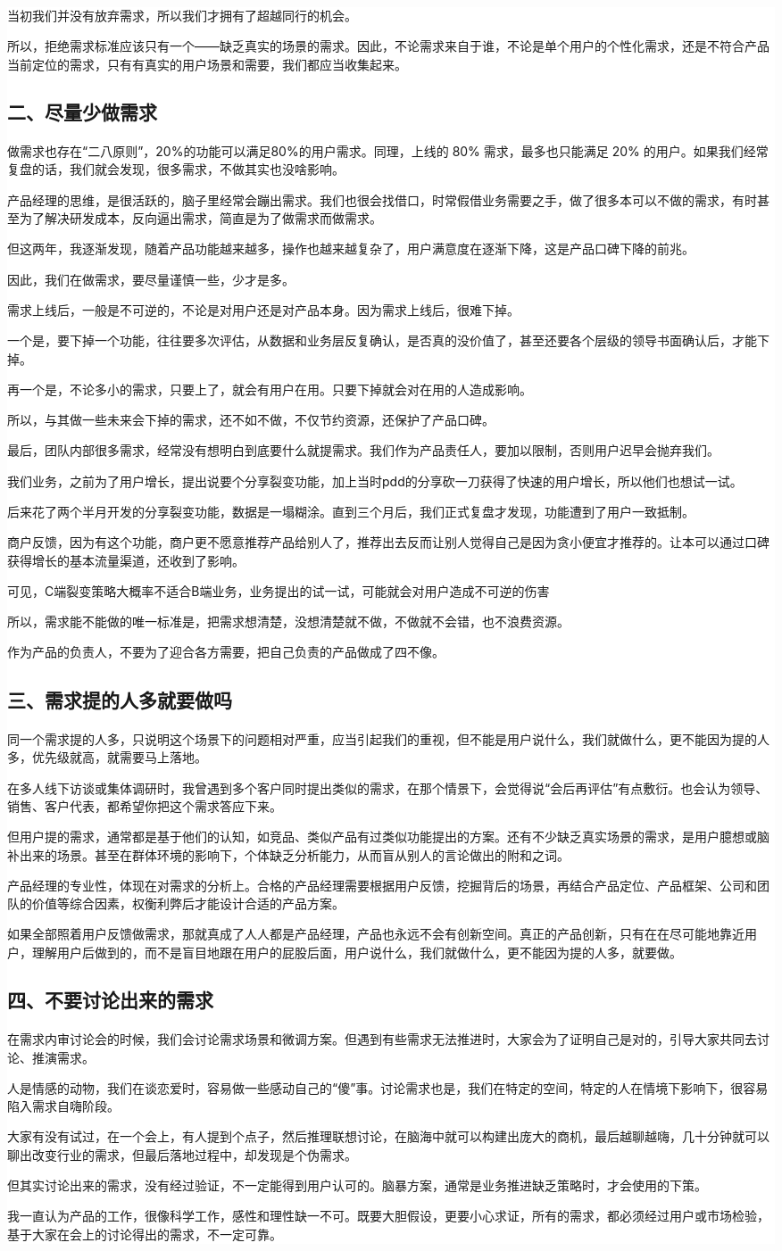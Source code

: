 当初我们并没有放弃需求，所以我们才拥有了超越同行的机会。

所以，拒绝需求标准应该只有一个——缺乏真实的场景的需求。因此，不论需求来自于谁，不论是单个用户的个性化需求，还是不符合产品当前定位的需求，只有有真实的用户场景和需要，我们都应当收集起来。

## 二、尽量少做需求

做需求也存在“二八原则”，20%的功能可以满足80%的用户需求。同理，上线的 80% 需求，最多也只能满足 20% 的用户。如果我们经常复盘的话，我们就会发现，很多需求，不做其实也没啥影响。

产品经理的思维，是很活跃的，脑子里经常会蹦出需求。我们也很会找借口，时常假借业务需要之手，做了很多本可以不做的需求，有时甚至为了解决研发成本，反向逼出需求，简直是为了做需求而做需求。

但这两年，我逐渐发现，随着产品功能越来越多，操作也越来越复杂了，用户满意度在逐渐下降，这是产品口碑下降的前兆。

因此，我们在做需求，要尽量谨慎一些，少才是多。

需求上线后，一般是不可逆的，不论是对用户还是对产品本身。因为需求上线后，很难下掉。

一个是，要下掉一个功能，往往要多次评估，从数据和业务层反复确认，是否真的没价值了，甚至还要各个层级的领导书面确认后，才能下掉。

再一个是，不论多小的需求，只要上了，就会有用户在用。只要下掉就会对在用的人造成影响。

所以，与其做一些未来会下掉的需求，还不如不做，不仅节约资源，还保护了产品口碑。

最后，团队内部很多需求，经常没有想明白到底要什么就提需求。我们作为产品责任人，要加以限制，否则用户迟早会抛弃我们。

我们业务，之前为了用户增长，提出说要个分享裂变功能，加上当时pdd的分享砍一刀获得了快速的用户增长，所以他们也想试一试。

后来花了两个半月开发的分享裂变功能，数据是一塌糊涂。直到三个月后，我们正式复盘才发现，功能遭到了用户一致抵制。

商户反馈，因为有这个功能，商户更不愿意推荐产品给别人了，推荐出去反而让别人觉得自己是因为贪小便宜才推荐的。让本可以通过口碑获得增长的基本流量渠道，还收到了影响。

可见，C端裂变策略大概率不适合B端业务，业务提出的试一试，可能就会对用户造成不可逆的伤害

所以，需求能不能做的唯一标准是，把需求想清楚，没想清楚就不做，不做就不会错，也不浪费资源。

作为产品的负责人，不要为了迎合各方需要，把自己负责的产品做成了四不像。

## 三、需求提的人多就要做吗

同一个需求提的人多，只说明这个场景下的问题相对严重，应当引起我们的重视，但不能是用户说什么，我们就做什么，更不能因为提的人多，优先级就高，就需要马上落地。

在多人线下访谈或集体调研时，我曾遇到多个客户同时提出类似的需求，在那个情景下，会觉得说“会后再评估”有点敷衍。也会认为领导、销售、客户代表，都希望你把这个需求答应下来。

但用户提的需求，通常都是基于他们的认知，如竞品、类似产品有过类似功能提出的方案。还有不少缺乏真实场景的需求，是用户臆想或脑补出来的场景。甚至在群体环境的影响下，个体缺乏分析能力，从而盲从别人的言论做出的附和之词。

产品经理的专业性，体现在对需求的分析上。合格的产品经理需要根据用户反馈，挖掘背后的场景，再结合产品定位、产品框架、公司和团队的价值等综合因素，权衡利弊后才能设计合适的产品方案。

如果全部照着用户反馈做需求，那就真成了人人都是产品经理，产品也永远不会有创新空间。真正的产品创新，只有在在尽可能地靠近用户，理解用户后做到的，而不是盲目地跟在用户的屁股后面，用户说什么，我们就做什么，更不能因为提的人多，就要做。

## 四、不要讨论出来的需求

在需求内审讨论会的时候，我们会讨论需求场景和微调方案。但遇到有些需求无法推进时，大家会为了证明自己是对的，引导大家共同去讨论、推演需求。

人是情感的动物，我们在谈恋爱时，容易做一些感动自己的“傻”事。讨论需求也是，我们在特定的空间，特定的人在情境下影响下，很容易陷入需求自嗨阶段。

大家有没有试过，在一个会上，有人提到个点子，然后推理联想讨论，在脑海中就可以构建出庞大的商机，最后越聊越嗨，几十分钟就可以聊出改变行业的需求，但最后落地过程中，却发现是个伪需求。

但其实讨论出来的需求，没有经过验证，不一定能得到用户认可的。脑暴方案，通常是业务推进缺乏策略时，才会使用的下策。

我一直认为产品的工作，很像科学工作，感性和理性缺一不可。既要大胆假设，更要小心求证，所有的需求，都必须经过用户或市场检验，基于大家在会上的讨论得出的需求，不一定可靠。
